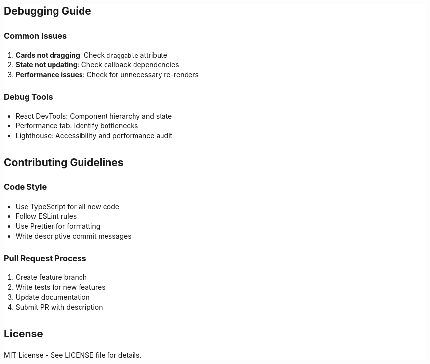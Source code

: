 ## Debugging Guide

### Common Issues

1. **Cards not dragging**: Check `draggable` attribute
2. **State not updating**: Check callback dependencies
3. **Performance issues**: Check for unnecessary re-renders

### Debug Tools

- React DevTools: Component hierarchy and state
- Performance tab: Identify bottlenecks
- Lighthouse: Accessibility and performance audit

## Contributing Guidelines

### Code Style

- Use TypeScript for all new code
- Follow ESLint rules
- Use Prettier for formatting
- Write descriptive commit messages

### Pull Request Process

1. Create feature branch
2. Write tests for new features
3. Update documentation
4. Submit PR with description

## License

MIT License - See LICENSE file for details.
